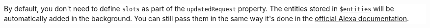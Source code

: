 By default, you don't need to define `slots` as part of the `updatedRequest` property. The entities stored in [`$entities`](https://www.jovo.tech/marketplace/platform-alexa#entities-slots-) will be automatically added in the background. You can still pass them in the same way it's done in the [official Alexa documentation](https://developer.amazon.com/en-US/docs/alexa/conversations/hand-off-dialog-management.html#hand-off-to-skill).

